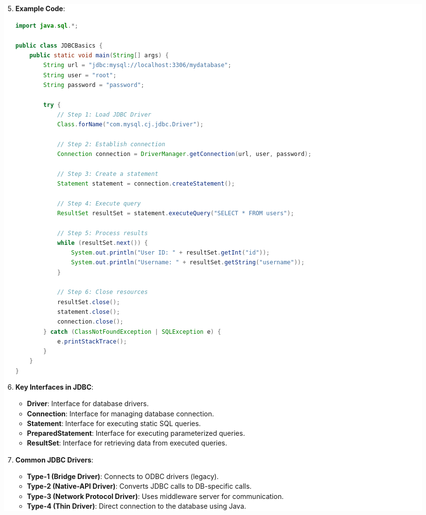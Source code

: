 5. **Example Code**:  
   ```java
   import java.sql.*;

   public class JDBCBasics {
       public static void main(String[] args) {
           String url = "jdbc:mysql://localhost:3306/mydatabase";
           String user = "root";
           String password = "password";

           try {
               // Step 1: Load JDBC Driver
               Class.forName("com.mysql.cj.jdbc.Driver");

               // Step 2: Establish connection
               Connection connection = DriverManager.getConnection(url, user, password);

               // Step 3: Create a statement
               Statement statement = connection.createStatement();

               // Step 4: Execute query
               ResultSet resultSet = statement.executeQuery("SELECT * FROM users");

               // Step 5: Process results
               while (resultSet.next()) {
                   System.out.println("User ID: " + resultSet.getInt("id"));
                   System.out.println("Username: " + resultSet.getString("username"));
               }

               // Step 6: Close resources
               resultSet.close();
               statement.close();
               connection.close();
           } catch (ClassNotFoundException | SQLException e) {
               e.printStackTrace();
           }
       }
   }
   ```

6. **Key Interfaces in JDBC**:  
   - **Driver**: Interface for database drivers.  
   - **Connection**: Interface for managing database connection.  
   - **Statement**: Interface for executing static SQL queries.  
   - **PreparedStatement**: Interface for executing parameterized queries.  
   - **ResultSet**: Interface for retrieving data from executed queries.  

7. **Common JDBC Drivers**:  
   - **Type-1 (Bridge Driver)**: Connects to ODBC drivers (legacy).  
   - **Type-2 (Native-API Driver)**: Converts JDBC calls to DB-specific calls.  
   - **Type-3 (Network Protocol Driver)**: Uses middleware server for communication.  
   - **Type-4 (Thin Driver)**: Direct connection to the database using Java.
